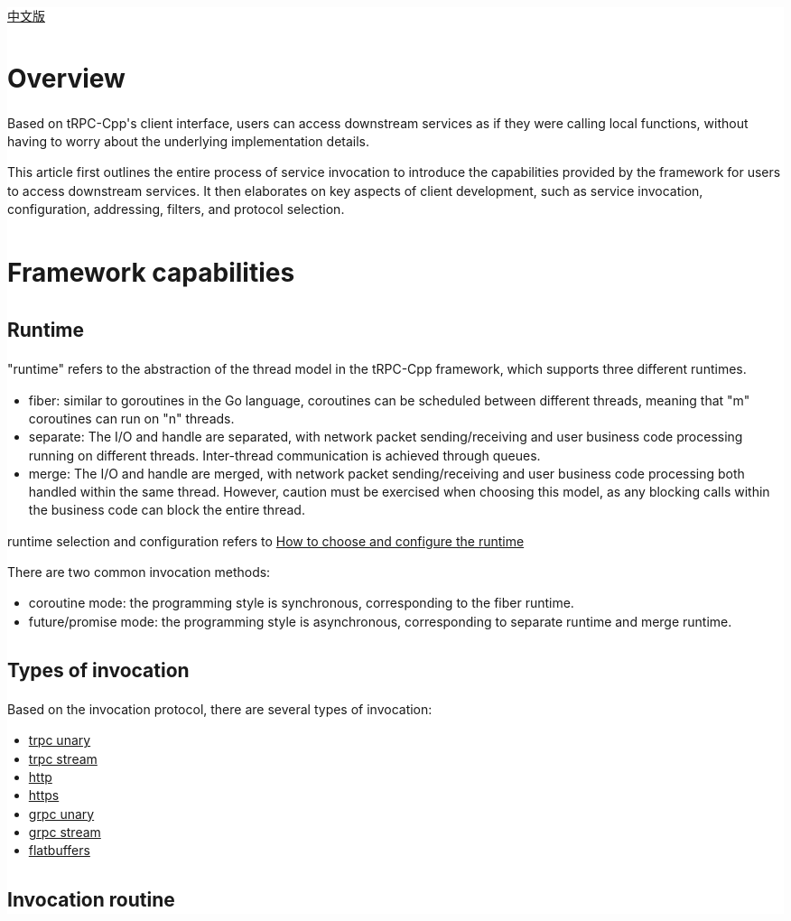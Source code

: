 [中文版](../zh/client_guide.md)

# Overview

Based on tRPC-Cpp's client interface, users can access downstream services as if they were calling local functions, without having to worry about the underlying implementation details.

This article first outlines the entire process of service invocation to introduce the capabilities provided by the framework for users to access downstream services. It then elaborates on key aspects of client development, such as service invocation, configuration, addressing, filters, and protocol selection.

# Framework capabilities

## Runtime

"runtime" refers to the abstraction of the thread model in the tRPC-Cpp framework, which supports three different runtimes.

- fiber: similar to goroutines in the Go language, coroutines can be scheduled between different threads, meaning that "m" coroutines can run on "n" threads.
- separate: The I/O and handle are separated, with network packet sending/receiving and user business code processing running on different threads. Inter-thread communication is achieved through queues.
- merge: The I/O and handle are merged, with network packet sending/receiving and user business code processing both handled within the same thread. However, caution must be exercised when choosing this model, as any blocking calls within the business code can block the entire thread.

runtime selection and configuration refers to [How to choose and configure the runtime](runtime.md#how-to-choose-and-configure-the-runtime)

There are two common invocation methods:

- coroutine mode: the programming style is synchronous, corresponding to the fiber runtime.
- future/promise mode: the programming style is asynchronous, corresponding to separate runtime and merge runtime.

## Types of invocation

Based on the invocation protocol, there are several types of invocation:

- [trpc unary](./trpc_unary_client_guide.md)
- [trpc stream](./trpc_stream_client_guide.md)
- [http](./http_protocol_client.md)
- [https](./https_client_guide.md)
- [grpc unary](./grpc_unary_client_guide.md)
- [grpc stream](./grpc_stream_client_guide.md)
- [flatbuffers](./flatbuffers_client_guide.md)

## Invocation routine
